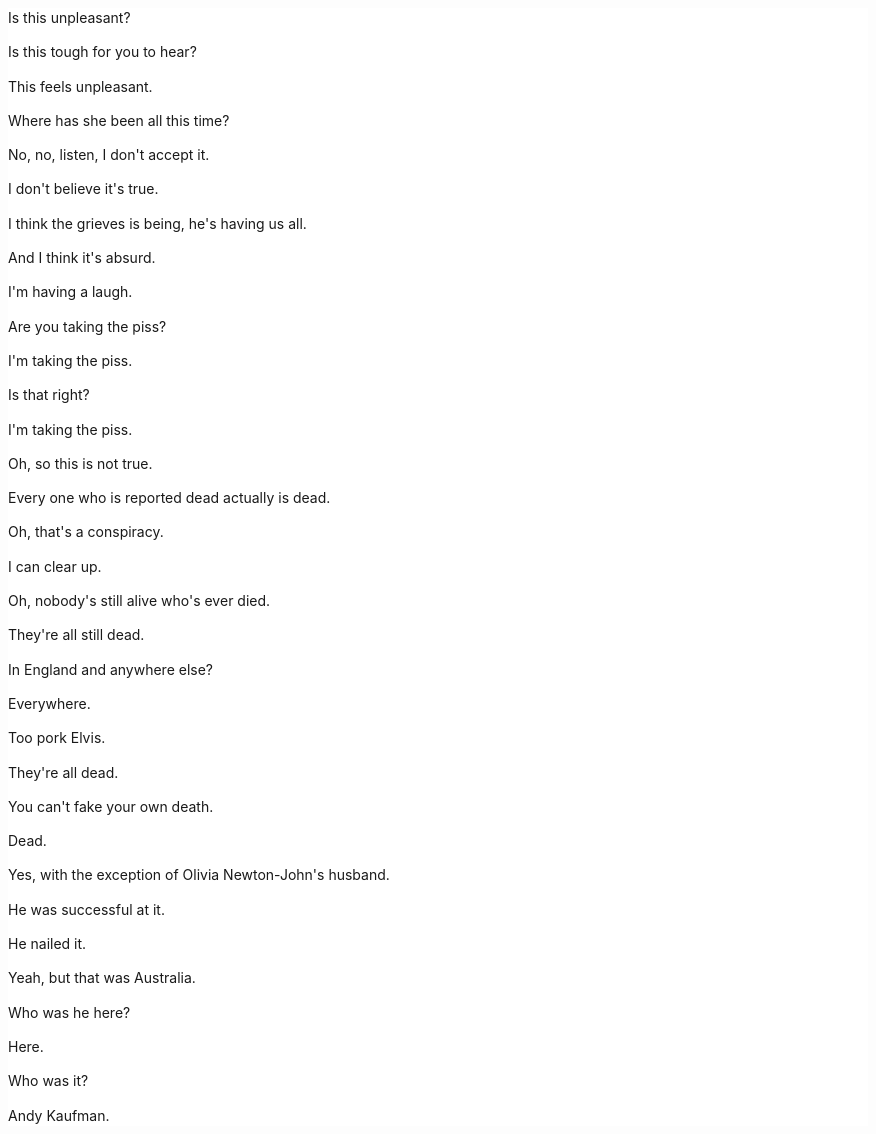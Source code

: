 Is this unpleasant?

Is this tough for you to hear?

This feels unpleasant.

Where has she been all this time?

No, no, listen, I don't accept it.

I don't believe it's true.

I think the grieves is being, he's having us all.

And I think it's absurd.

I'm having a laugh.

Are you taking the piss?

I'm taking the piss.

Is that right?

I'm taking the piss.

Oh, so this is not true.

Every one who is reported dead actually is dead.

Oh, that's a conspiracy.

I can clear up.

Oh, nobody's still alive who's ever died.

They're all still dead.

In England and anywhere else?

Everywhere.

Too pork Elvis.

They're all dead.

You can't fake your own death.

Dead.

Yes, with the exception of Olivia Newton-John's husband.

He was successful at it.

He nailed it.

Yeah, but that was Australia.

Who was he here?

Here.

Who was it?

Andy Kaufman.
